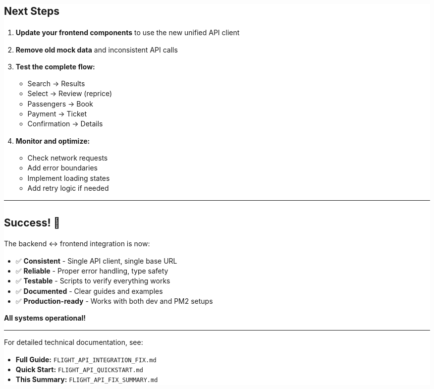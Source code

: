 
## Next Steps

1. **Update your frontend components** to use the new unified API client
2. **Remove old mock data** and inconsistent API calls
3. **Test the complete flow:**
   - Search → Results
   - Select → Review (reprice)
   - Passengers → Book
   - Payment → Ticket
   - Confirmation → Details

4. **Monitor and optimize:**
   - Check network requests
   - Add error boundaries
   - Implement loading states
   - Add retry logic if needed

---

## Success! 🚀

The backend ↔ frontend integration is now:
- ✅ **Consistent** - Single API client, single base URL
- ✅ **Reliable** - Proper error handling, type safety
- ✅ **Testable** - Scripts to verify everything works
- ✅ **Documented** - Clear guides and examples
- ✅ **Production-ready** - Works with both dev and PM2 setups

**All systems operational!**

---

For detailed technical documentation, see:
- **Full Guide:** `FLIGHT_API_INTEGRATION_FIX.md`
- **Quick Start:** `FLIGHT_API_QUICKSTART.md`
- **This Summary:** `FLIGHT_API_FIX_SUMMARY.md`
